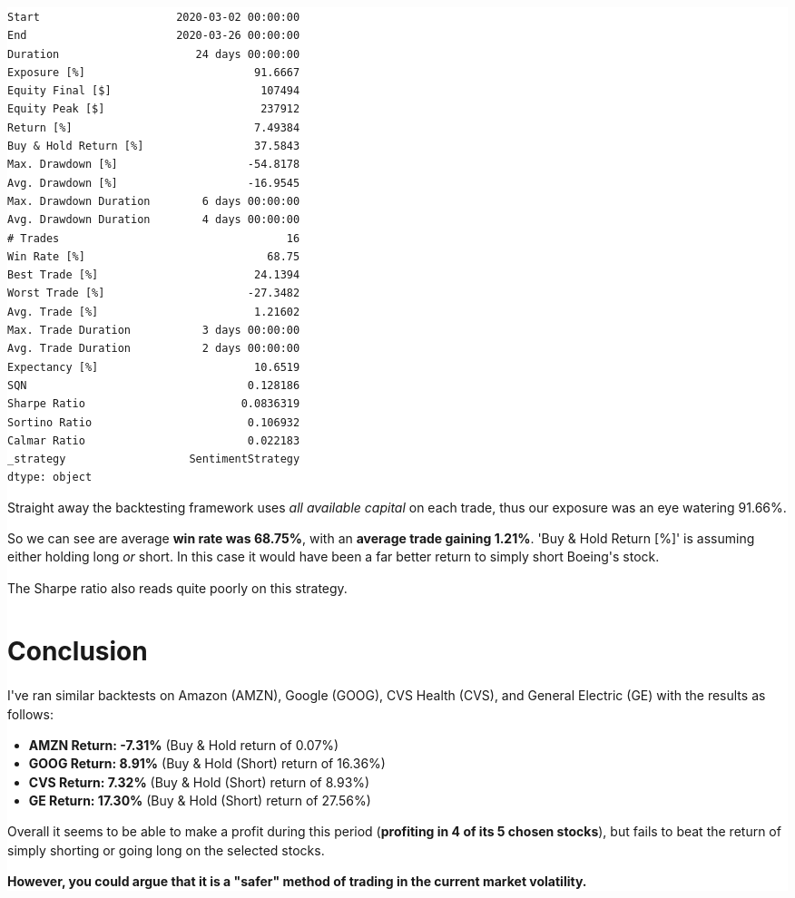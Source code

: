     Start                     2020-03-02 00:00:00
    End                       2020-03-26 00:00:00
    Duration                     24 days 00:00:00
    Exposure [%]                          91.6667
    Equity Final [$]                       107494
    Equity Peak [$]                        237912
    Return [%]                            7.49384
    Buy & Hold Return [%]                 37.5843
    Max. Drawdown [%]                    -54.8178
    Avg. Drawdown [%]                    -16.9545
    Max. Drawdown Duration        6 days 00:00:00
    Avg. Drawdown Duration        4 days 00:00:00
    # Trades                                   16
    Win Rate [%]                            68.75
    Best Trade [%]                        24.1394
    Worst Trade [%]                      -27.3482
    Avg. Trade [%]                        1.21602
    Max. Trade Duration           3 days 00:00:00
    Avg. Trade Duration           2 days 00:00:00
    Expectancy [%]                        10.6519
    SQN                                  0.128186
    Sharpe Ratio                        0.0836319
    Sortino Ratio                        0.106932
    Calmar Ratio                         0.022183
    _strategy                   SentimentStrategy
    dtype: object


Straight away the backtesting framework uses _all available capital_ on each trade, thus our exposure was an eye watering 91.66%.

So we can see are average __win rate was 68.75%__, with an __average trade gaining 1.21%__.
'Buy & Hold Return \[%\]' is assuming either holding long _or_ short. In this case it would have been a far better return to simply short Boeing's stock.


The Sharpe ratio also reads quite poorly on this strategy.



# Conclusion
I've ran similar backtests on Amazon (AMZN), Google (GOOG), CVS Health (CVS), and General Electric (GE) with the results as follows:

* __AMZN Return: -7.31%__ (Buy & Hold return of 0.07%)
* __GOOG Return: 8.91%__ (Buy & Hold (Short) return of 16.36%)
* __CVS Return: 7.32%__ (Buy & Hold (Short) return of 8.93%)
* __GE Return: 17.30%__ (Buy & Hold (Short) return of 27.56%)

Overall it seems to be able to make a profit during this period (__profiting in 4 of its 5 chosen stocks__), but fails to beat the return of simply shorting or going long on the selected stocks. 

__However, you could argue that it is a "safer" method of trading in the current market volatility.__

